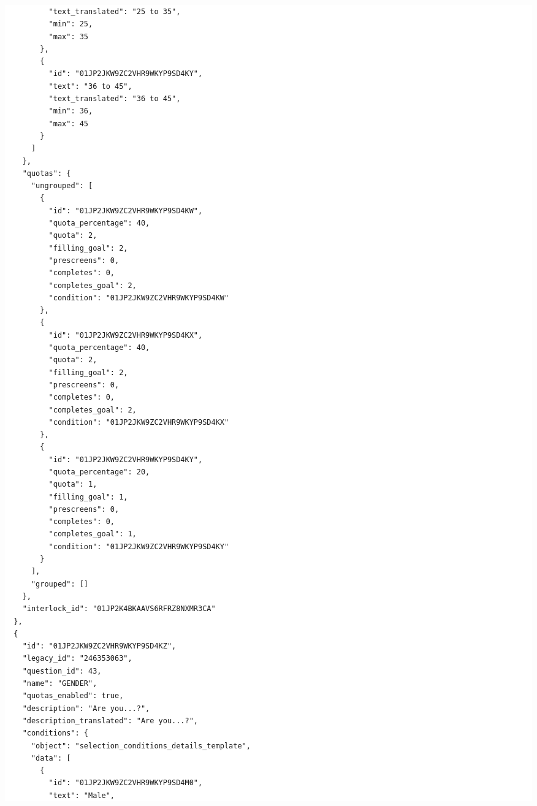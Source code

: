               "text_translated": "25 to 35",
              "min": 25,
              "max": 35
            },
            {
              "id": "01JP2JKW9ZC2VHR9WKYP9SD4KY",
              "text": "36 to 45",
              "text_translated": "36 to 45",
              "min": 36,
              "max": 45
            }
          ]
        },
        "quotas": {
          "ungrouped": [
            {
              "id": "01JP2JKW9ZC2VHR9WKYP9SD4KW",
              "quota_percentage": 40,
              "quota": 2,
              "filling_goal": 2,
              "prescreens": 0,
              "completes": 0,
              "completes_goal": 2,
              "condition": "01JP2JKW9ZC2VHR9WKYP9SD4KW"
            },
            {
              "id": "01JP2JKW9ZC2VHR9WKYP9SD4KX",
              "quota_percentage": 40,
              "quota": 2,
              "filling_goal": 2,
              "prescreens": 0,
              "completes": 0,
              "completes_goal": 2,
              "condition": "01JP2JKW9ZC2VHR9WKYP9SD4KX"
            },
            {
              "id": "01JP2JKW9ZC2VHR9WKYP9SD4KY",
              "quota_percentage": 20,
              "quota": 1,
              "filling_goal": 1,
              "prescreens": 0,
              "completes": 0,
              "completes_goal": 1,
              "condition": "01JP2JKW9ZC2VHR9WKYP9SD4KY"
            }
          ],
          "grouped": []
        },
        "interlock_id": "01JP2K4BKAAVS6RFRZ8NXMR3CA"
      },
      {
        "id": "01JP2JKW9ZC2VHR9WKYP9SD4KZ",
        "legacy_id": "246353063",
        "question_id": 43,
        "name": "GENDER",
        "quotas_enabled": true,
        "description": "Are you...?",
        "description_translated": "Are you...?",
        "conditions": {
          "object": "selection_conditions_details_template",
          "data": [
            {
              "id": "01JP2JKW9ZC2VHR9WKYP9SD4M0",
              "text": "Male",